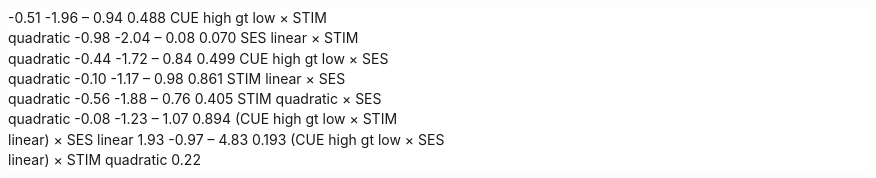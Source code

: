 <td style=" padding:0.2cm; text-align:left; vertical-align:top; text-align:center;  ">&#45;0.51</td>
<td style=" padding:0.2cm; text-align:left; vertical-align:top; text-align:center;  ">&#45;1.96&nbsp;&ndash;&nbsp;0.94</td>
<td style=" padding:0.2cm; text-align:left; vertical-align:top; text-align:center;  ">0.488</td>
</tr>
<tr>
<td style=" padding:0.2cm; text-align:left; vertical-align:top; text-align:left; ">CUE high gt low × STIM<br>quadratic</td>
<td style=" padding:0.2cm; text-align:left; vertical-align:top; text-align:center;  ">&#45;0.98</td>
<td style=" padding:0.2cm; text-align:left; vertical-align:top; text-align:center;  ">&#45;2.04&nbsp;&ndash;&nbsp;0.08</td>
<td style=" padding:0.2cm; text-align:left; vertical-align:top; text-align:center;  ">0.070</td>
</tr>
<tr>
<td style=" padding:0.2cm; text-align:left; vertical-align:top; text-align:left; ">SES linear × STIM<br>quadratic</td>
<td style=" padding:0.2cm; text-align:left; vertical-align:top; text-align:center;  ">&#45;0.44</td>
<td style=" padding:0.2cm; text-align:left; vertical-align:top; text-align:center;  ">&#45;1.72&nbsp;&ndash;&nbsp;0.84</td>
<td style=" padding:0.2cm; text-align:left; vertical-align:top; text-align:center;  ">0.499</td>
</tr>
<tr>
<td style=" padding:0.2cm; text-align:left; vertical-align:top; text-align:left; ">CUE high gt low × SES<br>quadratic</td>
<td style=" padding:0.2cm; text-align:left; vertical-align:top; text-align:center;  ">&#45;0.10</td>
<td style=" padding:0.2cm; text-align:left; vertical-align:top; text-align:center;  ">&#45;1.17&nbsp;&ndash;&nbsp;0.98</td>
<td style=" padding:0.2cm; text-align:left; vertical-align:top; text-align:center;  ">0.861</td>
</tr>
<tr>
<td style=" padding:0.2cm; text-align:left; vertical-align:top; text-align:left; ">STIM linear × SES<br>quadratic</td>
<td style=" padding:0.2cm; text-align:left; vertical-align:top; text-align:center;  ">&#45;0.56</td>
<td style=" padding:0.2cm; text-align:left; vertical-align:top; text-align:center;  ">&#45;1.88&nbsp;&ndash;&nbsp;0.76</td>
<td style=" padding:0.2cm; text-align:left; vertical-align:top; text-align:center;  ">0.405</td>
</tr>
<tr>
<td style=" padding:0.2cm; text-align:left; vertical-align:top; text-align:left; ">STIM quadratic × SES<br>quadratic</td>
<td style=" padding:0.2cm; text-align:left; vertical-align:top; text-align:center;  ">&#45;0.08</td>
<td style=" padding:0.2cm; text-align:left; vertical-align:top; text-align:center;  ">&#45;1.23&nbsp;&ndash;&nbsp;1.07</td>
<td style=" padding:0.2cm; text-align:left; vertical-align:top; text-align:center;  ">0.894</td>
</tr>
<tr>
<td style=" padding:0.2cm; text-align:left; vertical-align:top; text-align:left; ">(CUE high gt low × STIM<br>linear) × SES linear</td>
<td style=" padding:0.2cm; text-align:left; vertical-align:top; text-align:center;  ">1.93</td>
<td style=" padding:0.2cm; text-align:left; vertical-align:top; text-align:center;  ">&#45;0.97&nbsp;&ndash;&nbsp;4.83</td>
<td style=" padding:0.2cm; text-align:left; vertical-align:top; text-align:center;  ">0.193</td>
</tr>
<tr>
<td style=" padding:0.2cm; text-align:left; vertical-align:top; text-align:left; ">(CUE high gt low × SES<br>linear) × STIM quadratic</td>
<td style=" padding:0.2cm; text-align:left; vertical-align:top; text-align:center;  ">0.22</td>